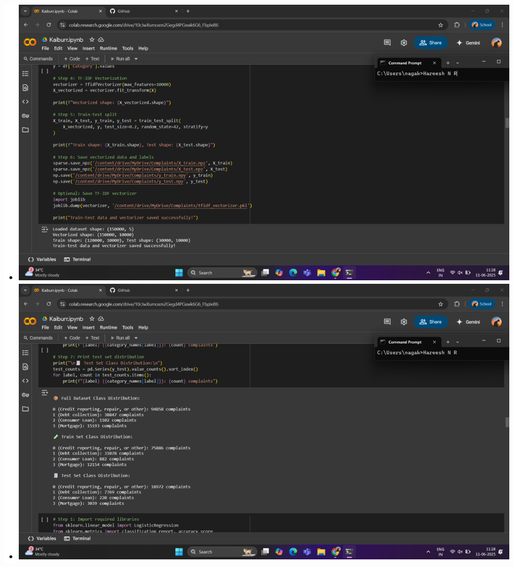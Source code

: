 - ![Execution Screenshot](images/Screenshot_4.png)
- ![Execution Screenshot](images/Screenshot_5.png)